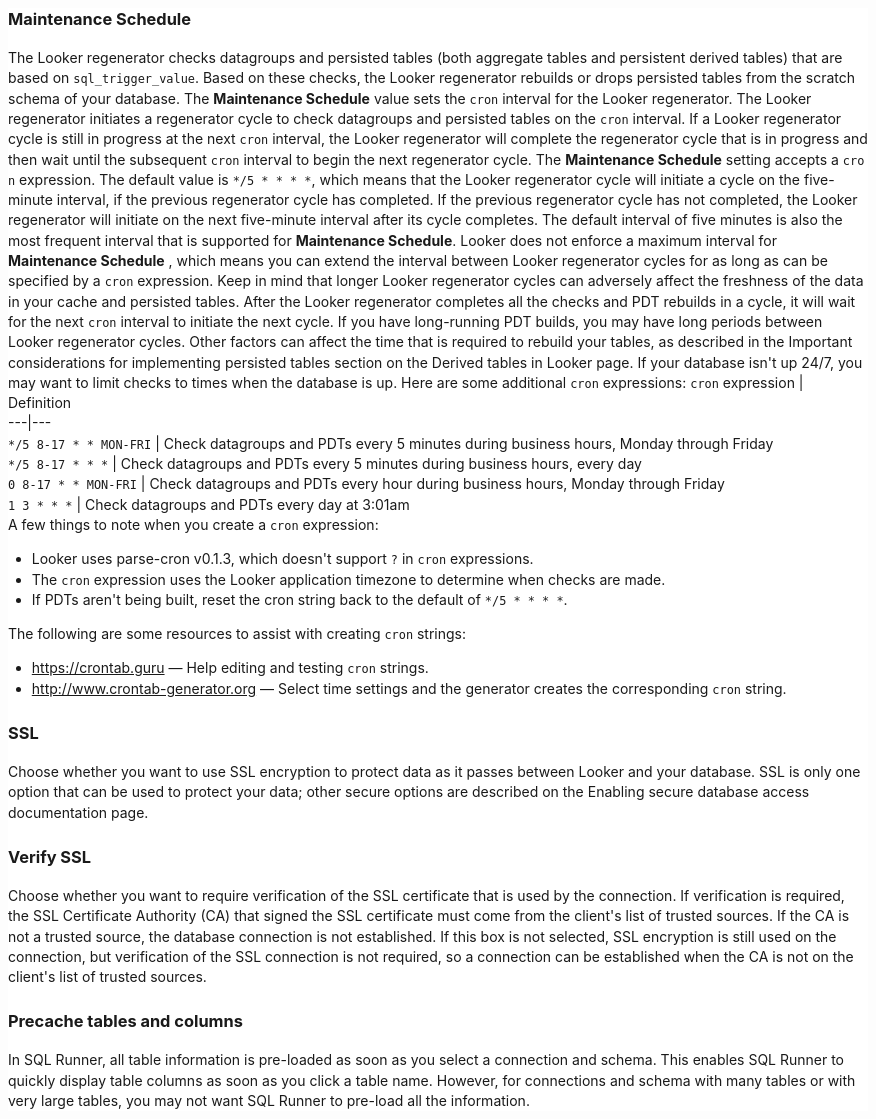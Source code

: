 ### Maintenance Schedule
The Looker regenerator checks datagroups and persisted tables (both aggregate tables and persistent derived tables) that are based on `sql_trigger_value`. Based on these checks, the Looker regenerator rebuilds or drops persisted tables from the scratch schema of your database.
The **Maintenance Schedule** value sets the `cron` interval for the Looker regenerator. The Looker regenerator initiates a regenerator cycle to check datagroups and persisted tables on the `cron` interval. If a Looker regenerator cycle is still in progress at the next `cron` interval, the Looker regenerator will complete the regenerator cycle that is in progress and then wait until the subsequent `cron` interval to begin the next regenerator cycle.
The **Maintenance Schedule** setting accepts a `cron` expression. The default value is `*/5 * * * *`, which means that the Looker regenerator cycle will initiate a cycle on the five-minute interval, if the previous regenerator cycle has completed. If the previous regenerator cycle has not completed, the Looker regenerator will initiate on the next five-minute interval after its cycle completes.
The default interval of five minutes is also the most frequent interval that is supported for **Maintenance Schedule**. Looker does not enforce a maximum interval for **Maintenance Schedule** , which means you can extend the interval between Looker regenerator cycles for as long as can be specified by a `cron` expression. Keep in mind that longer Looker regenerator cycles can adversely affect the freshness of the data in your cache and persisted tables.
After the Looker regenerator completes all the checks and PDT rebuilds in a cycle, it will wait for the next `cron` interval to initiate the next cycle. If you have long-running PDT builds, you may have long periods between Looker regenerator cycles. Other factors can affect the time that is required to rebuild your tables, as described in the Important considerations for implementing persisted tables section on the Derived tables in Looker page.
If your database isn't up 24/7, you may want to limit checks to times when the database is up. Here are some additional `cron` expressions:
`cron` expression | Definition  
---|---  
`*/5 8-17 * * MON-FRI` | Check datagroups and PDTs every 5 minutes during business hours, Monday through Friday  
`*/5 8-17 * * *` | Check datagroups and PDTs every 5 minutes during business hours, every day  
`0 8-17 * * MON-FRI` | Check datagroups and PDTs every hour during business hours, Monday through Friday  
`1 3 * * *` | Check datagroups and PDTs every day at 3:01am  
A few things to note when you create a `cron` expression:
  * Looker uses parse-cron v0.1.3, which doesn't support `?` in `cron` expressions.
  * The `cron` expression uses the Looker application timezone to determine when checks are made.
  * If PDTs aren't being built, reset the cron string back to the default of `*/5 * * * *`.


The following are some resources to assist with creating `cron` strings:
  * https://crontab.guru — Help editing and testing `cron` strings.
  * http://www.crontab-generator.org — Select time settings and the generator creates the corresponding `cron` string.


### SSL
Choose whether you want to use SSL encryption to protect data as it passes between Looker and your database. SSL is only one option that can be used to protect your data; other secure options are described on the Enabling secure database access documentation page.
### Verify SSL
Choose whether you want to require verification of the SSL certificate that is used by the connection. If verification is required, the SSL Certificate Authority (CA) that signed the SSL certificate must come from the client's list of trusted sources. If the CA is not a trusted source, the database connection is not established.
If this box is not selected, SSL encryption is still used on the connection, but verification of the SSL connection is not required, so a connection can be established when the CA is not on the client's list of trusted sources.
### Precache tables and columns
In SQL Runner, all table information is pre-loaded as soon as you select a connection and schema. This enables SQL Runner to quickly display table columns as soon as you click a table name. However, for connections and schema with many tables or with very large tables, you may not want SQL Runner to pre-load all the information.